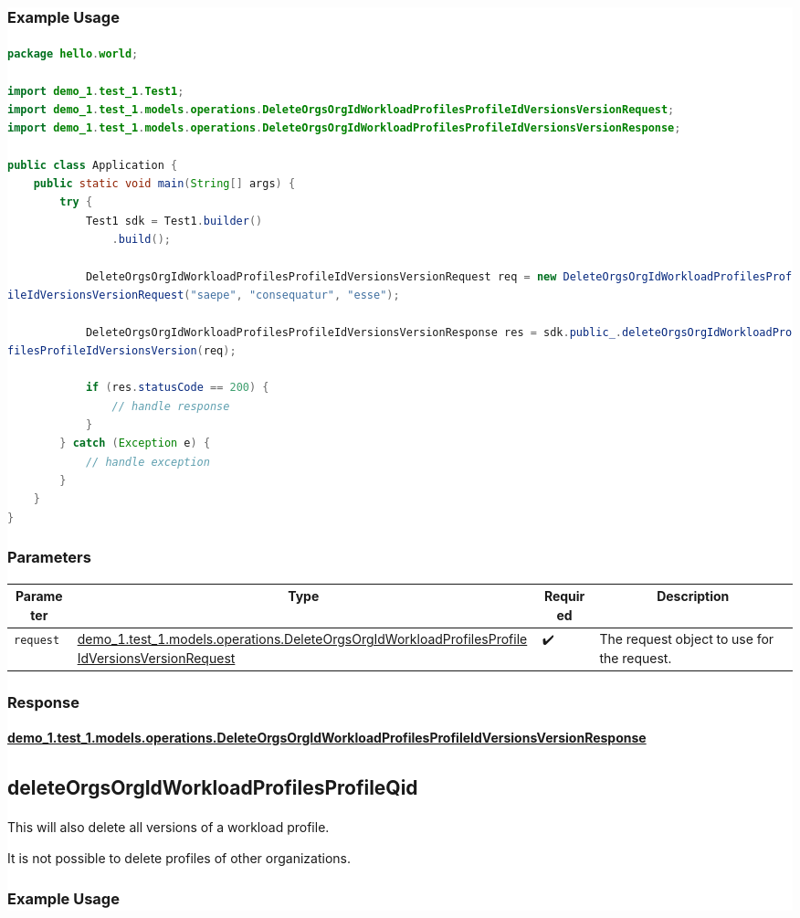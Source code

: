 ### Example Usage

```java
package hello.world;

import demo_1.test_1.Test1;
import demo_1.test_1.models.operations.DeleteOrgsOrgIdWorkloadProfilesProfileIdVersionsVersionRequest;
import demo_1.test_1.models.operations.DeleteOrgsOrgIdWorkloadProfilesProfileIdVersionsVersionResponse;

public class Application {
    public static void main(String[] args) {
        try {
            Test1 sdk = Test1.builder()
                .build();

            DeleteOrgsOrgIdWorkloadProfilesProfileIdVersionsVersionRequest req = new DeleteOrgsOrgIdWorkloadProfilesProfileIdVersionsVersionRequest("saepe", "consequatur", "esse");            

            DeleteOrgsOrgIdWorkloadProfilesProfileIdVersionsVersionResponse res = sdk.public_.deleteOrgsOrgIdWorkloadProfilesProfileIdVersionsVersion(req);

            if (res.statusCode == 200) {
                // handle response
            }
        } catch (Exception e) {
            // handle exception
        }
    }
}
```

### Parameters

| Parameter                                                                                                                                                                                   | Type                                                                                                                                                                                        | Required                                                                                                                                                                                    | Description                                                                                                                                                                                 |
| ------------------------------------------------------------------------------------------------------------------------------------------------------------------------------------------- | ------------------------------------------------------------------------------------------------------------------------------------------------------------------------------------------- | ------------------------------------------------------------------------------------------------------------------------------------------------------------------------------------------- | ------------------------------------------------------------------------------------------------------------------------------------------------------------------------------------------- |
| `request`                                                                                                                                                                                   | [demo_1.test_1.models.operations.DeleteOrgsOrgIdWorkloadProfilesProfileIdVersionsVersionRequest](../../models/operations/DeleteOrgsOrgIdWorkloadProfilesProfileIdVersionsVersionRequest.md) | :heavy_check_mark:                                                                                                                                                                          | The request object to use for the request.                                                                                                                                                  |


### Response

**[demo_1.test_1.models.operations.DeleteOrgsOrgIdWorkloadProfilesProfileIdVersionsVersionResponse](../../models/operations/DeleteOrgsOrgIdWorkloadProfilesProfileIdVersionsVersionResponse.md)**


## deleteOrgsOrgIdWorkloadProfilesProfileQid

This will also delete all versions of a workload profile.

It is not possible to delete profiles of other organizations.

### Example Usage
